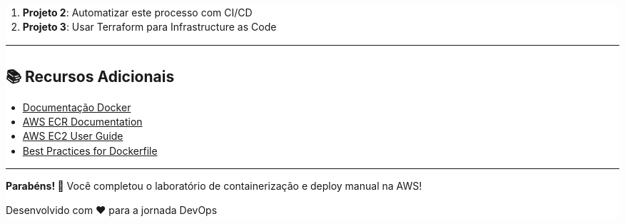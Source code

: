 1. **Projeto 2**: Automatizar este processo com CI/CD
2. **Projeto 3**: Usar Terraform para Infrastructure as Code

---

## 📚 Recursos Adicionais

- [Documentação Docker](https://docs.docker.com/)
- [AWS ECR Documentation](https://docs.aws.amazon.com/ecr/)
- [AWS EC2 User Guide](https://docs.aws.amazon.com/ec2/)
- [Best Practices for Dockerfile](https://docs.docker.com/develop/dev-best-practices/)

---

**Parabéns! 🎉** Você completou o laboratório de containerização e deploy manual na AWS!

Desenvolvido com ❤️ para a jornada DevOps